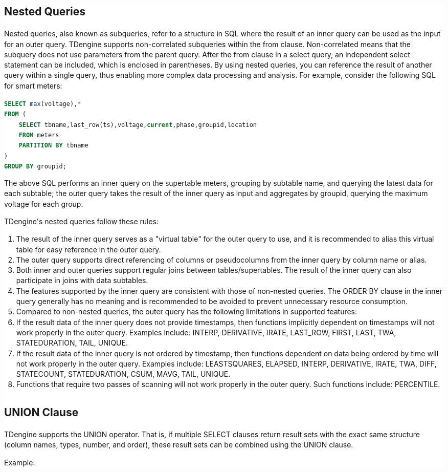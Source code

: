 ## Nested Queries

Nested queries, also known as subqueries, refer to a structure in SQL where the result of an inner query can be used as the input for an outer query. TDengine supports non-correlated subqueries within the from clause. Non-correlated means that the subquery does not use parameters from the parent query. After the from clause in a select query, an independent select statement can be included, which is enclosed in parentheses. By using nested queries, you can reference the result of another query within a single query, thus enabling more complex data processing and analysis. For example, consider the following SQL for smart meters:

```sql
SELECT max(voltage),* 
FROM (
    SELECT tbname,last_row(ts),voltage,current,phase,groupid,location 
    FROM meters 
    PARTITION BY tbname
) 
GROUP BY groupid;
```

The above SQL performs an inner query on the supertable meters, grouping by subtable name, and querying the latest data for each subtable; the outer query takes the result of the inner query as input and aggregates by groupid, querying the maximum voltage for each group.

TDengine's nested queries follow these rules:

1. The result of the inner query serves as a "virtual table" for the outer query to use, and it is recommended to alias this virtual table for easy reference in the outer query.
2. The outer query supports direct referencing of columns or pseudocolumns from the inner query by column name or alias.
3. Both inner and outer queries support regular joins between tables/supertables. The result of the inner query can also participate in joins with data subtables.
4. The features supported by the inner query are consistent with those of non-nested queries. The ORDER BY clause in the inner query generally has no meaning and is recommended to be avoided to prevent unnecessary resource consumption.
5. Compared to non-nested queries, the outer query has the following limitations in supported features:
6. If the result data of the inner query does not provide timestamps, then functions implicitly dependent on timestamps will not work properly in the outer query. Examples include: INTERP, DERIVATIVE, IRATE, LAST_ROW, FIRST, LAST, TWA, STATEDURATION, TAIL, UNIQUE.
7. If the result data of the inner query is not ordered by timestamp, then functions dependent on data being ordered by time will not work properly in the outer query. Examples include: LEASTSQUARES, ELAPSED, INTERP, DERIVATIVE, IRATE, TWA, DIFF, STATECOUNT, STATEDURATION, CSUM, MAVG, TAIL, UNIQUE.
8. Functions that require two passes of scanning will not work properly in the outer query. Such functions include: PERCENTILE.

## UNION Clause

TDengine supports the UNION operator. That is, if multiple SELECT clauses return result sets with the exact same structure (column names, types, number, and order), these result sets can be combined using the UNION clause.

Example:
